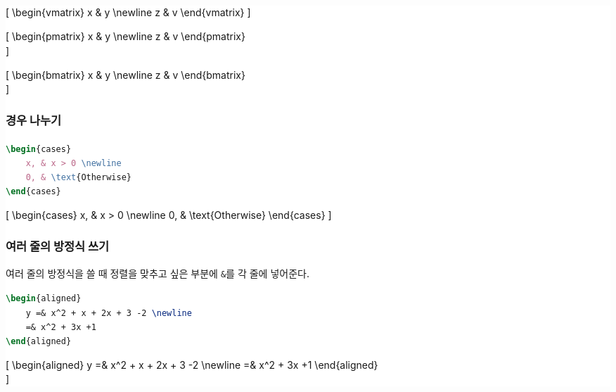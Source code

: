 \[
    \begin{vmatrix}
        x & y \newline z & v
    \end{vmatrix}
\]

\[
    \begin{pmatrix}
        x & y \newline z & v
    \end{pmatrix}    
\]

\[
    \begin{bmatrix}
        x & y \newline z & v
    \end{bmatrix}    
\]

### 경우 나누기

```latex
\begin{cases}
    x, & x > 0 \newline
    0, & \text{Otherwise}
\end{cases}
```

\[
    \begin{cases}
        x, & x > 0 \newline
        0, & \text{Otherwise}
    \end{cases}
\]

### 여러 줄의 방정식 쓰기

여러 줄의 방정식을 쓸 때 정렬을 맞추고 싶은 부분에 ```&```를 각 줄에 넣어준다.

```latex
\begin{aligned}
    y =& x^2 + x + 2x + 3 -2 \newline
    =& x^2 + 3x +1
\end{aligned}
```

\[
    \begin{aligned}
        y =& x^2 + x + 2x + 3 -2 \newline
        =& x^2 + 3x +1
    \end{aligned}    
\]